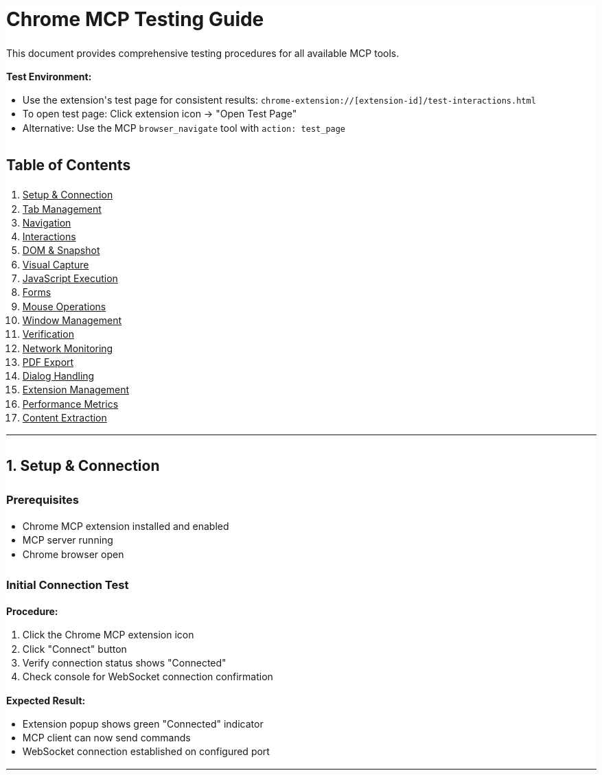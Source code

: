 # Chrome MCP Testing Guide

This document provides comprehensive testing procedures for all available MCP tools.

**Test Environment:**
- Use the extension's test page for consistent results: `chrome-extension://[extension-id]/test-interactions.html`
- To open test page: Click extension icon → "Open Test Page"
- Alternative: Use the MCP `browser_navigate` tool with `action: test_page`

## Table of Contents

1. [Setup & Connection](#1-setup--connection)
2. [Tab Management](#2-tab-management)
3. [Navigation](#3-navigation)
4. [Interactions](#4-interactions)
5. [DOM & Snapshot](#5-dom--snapshot)
6. [Visual Capture](#6-visual-capture)
7. [JavaScript Execution](#7-javascript-execution)
8. [Forms](#8-forms)
9. [Mouse Operations](#9-mouse-operations)
10. [Window Management](#10-window-management)
11. [Verification](#11-verification)
12. [Network Monitoring](#12-network-monitoring)
13. [PDF Export](#13-pdf-export)
14. [Dialog Handling](#14-dialog-handling)
15. [Extension Management](#15-extension-management)
16. [Performance Metrics](#16-performance-metrics)
17. [Content Extraction](#17-content-extraction)

---

## 1. Setup & Connection

### Prerequisites
- Chrome MCP extension installed and enabled
- MCP server running
- Chrome browser open

### Initial Connection Test

**Procedure:**
1. Click the Chrome MCP extension icon
2. Click "Connect" button
3. Verify connection status shows "Connected"
4. Check console for WebSocket connection confirmation

**Expected Result:**
- Extension popup shows green "Connected" indicator
- MCP client can now send commands
- WebSocket connection established on configured port

---